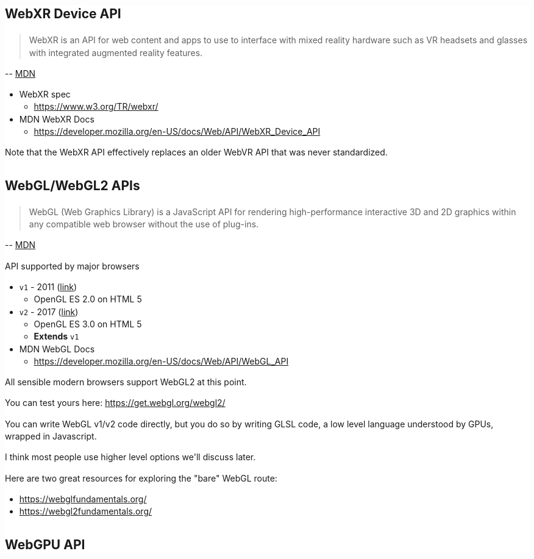 
## WebXR Device API

> WebXR is an API for web content and apps to use to interface with mixed reality hardware such as VR headsets and glasses with integrated augmented reality features.

-- [MDN](https://developer.mozilla.org/en-US/docs/Web/API/WebXR_Device_API/Fundamentals#what_webxr_is_and_isnt)


* WebXR spec
    * https://www.w3.org/TR/webxr/
* MDN WebXR Docs
    * https://developer.mozilla.org/en-US/docs/Web/API/WebXR_Device_API


Note that the WebXR  API effectively replaces an older WebVR API that was never
standardized.


## WebGL/WebGL2 APIs

> WebGL (Web Graphics Library) is a JavaScript API for rendering 
> high-performance interactive 3D and 2D graphics within any compatible web
> browser without the use of plug-ins.

-- [MDN](https://developer.mozilla.org/en-US/docs/Web/API/WebGL_API)


API supported by major browsers

* `v1` - 2011 ([link](https://www.khronos.org/registry/webgl/specs/latest/1.0/))
    * OpenGL ES 2.0 on HTML 5
* `v2` - 2017 ([link](https://www.khronos.org/registry/webgl/specs/latest/2.0/))
    * OpenGL ES 3.0 on HTML 5
    * **Extends** `v1`
* MDN WebGL Docs
    * https://developer.mozilla.org/en-US/docs/Web/API/WebGL_API


All sensible modern browsers support WebGL2 at this point.

You can test yours here:
https://get.webgl.org/webgl2/


You can write WebGL v1/v2 code directly, but you do so by writing GLSL code, a
low level language understood by GPUs, wrapped in Javascript.

I think most people use higher level options we'll discuss later.


Here are two great resources for exploring the "bare" WebGL route:

* https://webglfundamentals.org/
* https://webgl2fundamentals.org/


## WebGPU API
